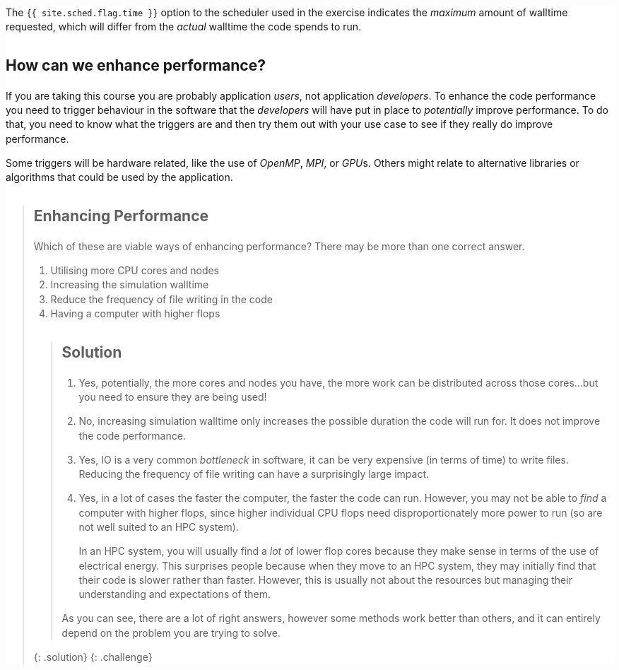 The `{{ site.sched.flag.time }}` option to the scheduler used in the exercise indicates the
*maximum* amount of walltime requested, which will differ from the *actual*
walltime the code spends to run.

## How can we enhance performance?

If you are taking this course you are probably application *users*, not application
*developers*. To enhance the code performance you
need to trigger behaviour in the software that the *developers* will have put in place
to *potentially* improve performance. To do that, you need to know what the triggers are
and then try them out with your use case to see if they really do improve performance.

Some triggers will be hardware related, like the use of *OpenMP*, *MPI*, or *GPU*s. Others
might relate to alternative libraries or algorithms that could be used by the
application.

> ## Enhancing Performance
>
> Which of these are viable ways of enhancing performance? There may be more than one
> correct answer.
>
> 1. Utilising more CPU cores and nodes
> 2. Increasing the simulation walltime
> 3. Reduce the frequency of file writing in the code
> 4. Having a computer with higher flops
>
> > ## Solution
> >
> > 1. Yes, potentially, the more cores and nodes you have, the more work can be
> >    distributed across those cores...but you need to ensure they are being used!
> > 2. No, increasing simulation walltime only increases the possible duration the code
>      will run for. It does not improve the code performance.
> > 3. Yes, IO is a very common *bottleneck* in software, it can be very expensive (in
> >    terms of time) to write files. Reducing the frequency of file writing can have a
> >    surprisingly large impact.
> > 4. Yes, in a lot of cases the faster the computer, the faster the code can run.
> >    However, you may not be
> >    able to *find* a computer with higher flops, since higher individual CPU flops need
> >    disproportionately more power to run (so are not well suited to an HPC system).
> >
> >    In an HPC system, you will usually find a *lot* of lower flop cores because they
> >    make sense in terms of the use of electrical energy. This surprises people because
> >    when they move to an HPC system, they may initially find that their code is slower
> >    rather than faster. However, this is usually not about the resources but managing
> >    their understanding and expectations of them.
> >
> > As you can see, there are a lot of right answers, however some methods work better
> > than others, and it can entirely depend on the problem you are trying to solve.
> >
> {: .solution}
{: .challenge}
